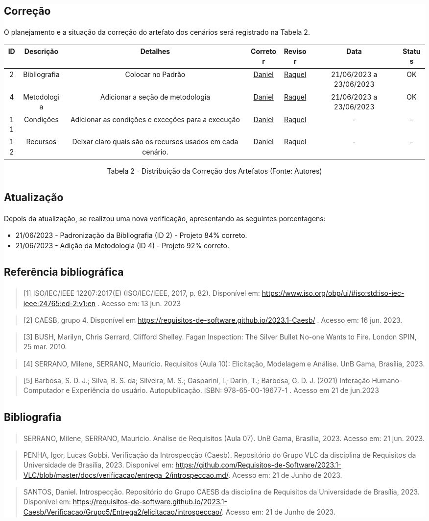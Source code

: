 ## Correção
O planejamento e a situação da correção do artefato dos cenários será registrado na Tabela 2.

<center>

| ID | Descrição | Detalhes | Corretor | Revisor | Data | Status |
|:--:|:---------:|:--------:|:--------:|:-------:|:----:|:------:|
| 2 | Bibliografia | Colocar no Padrão | [Daniel](https://github.com/daniel-de-sousa) | [Raquel](https://github.com/raqueleucaria) | 21/06/2023 a 23/06/2023 | OK |
| 4 | Metodologia | Adicionar a seção de metodologia | [Daniel](https://github.com/daniel-de-sousa) | [Raquel](https://github.com/raqueleucaria) | 21/06/2023 a 23/06/2023 | OK |
| 11 | Condições | Adicionar as condições e exceções para a execução | [Daniel](https://github.com/daniel-de-sousa) | [Raquel](https://github.com/raqueleucaria) | -  | - |
| 12 | Recursos | Deixar claro quais são os recursos usados em cada cenário. | [Daniel](https://github.com/daniel-de-sousa) | [Raquel](https://github.com/raqueleucaria) | - | - |

<p>Tabela 2 - Distribuição da Correção dos Artefatos (Fonte: Autores)</p>
</center>

## Atualização
Depois da atualização, se realizou uma nova verificação, apresentando as seguintes porcentagens:

* 21/06/2023 - Padronização da Bibliografia (ID 2) - Projeto 84% correto.
* 21/06/2023 - Adição da Metodologia (ID 4) - Projeto 92% correto.

## Referência bibliográfica

> [1] ISO/IEC/IEEE 12207:2017(E) (ISO/IEC/IEEE, 2017, p. 82). Disponível em: <https://www.iso.org/obp/ui/#iso:std:iso-iec-ieee:24765:ed-2:v1:en> . Acesso em: 13 jun. 2023

> [2] CAESB, grupo 4. Disponível em <https://requisitos-de-software.github.io/2023.1-Caesb/> . Acesso em: 16 jun. 2023.

> [3] BUSH, Marilyn, Chris Gerrard, Clifford Shelley. Fagan Inspection: The Silver Bullet No-one Wants to Fire. London SPIN, 25 mar. 2010.

> [4] SERRANO, Milene, SERRANO, Maurício. Requisitos (Aula 10): Elicitação, Modelagem e Análise. UnB Gama, Brasília, 2023.

> [5] Barbosa, S. D. J.; Silva, B. S. da; Silveira, M. S.; Gasparini, I.; Darin, T.; Barbosa, G. D. J. (2021) Interação Humano-Computador e Experiência do usuário. Autopublicação. ISBN: 978-65-00-19677-1 . Acesso em 21 de jun.2023


## Bibliografia

> SERRANO, Milene, SERRANO, Maurício.  Análise de Requisitos (Aula 07). UnB Gama, Brasília, 2023. Acesso em: 21 jun. 2023.

> PENHA, Igor, Lucas Gobbi. Verificação da Introspecção (Caesb). Repositório do Grupo VLC da disciplina de Requisitos da Universidade de Brasília, 2023. Disponível em: <https://github.com/Requisitos-de-Software/2023.1-VLC/blob/master/docs/verificacao/entrega_2/introspeccao.md/>. Acesso em: 21 de Junho de 2023.

> SANTOS, Daniel. Introspecção.  Repositório do Grupo CAESB da disciplina de Requisitos da Universidade de Brasília, 2023. Disponível em: <https://requisitos-de-software.github.io/2023.1-Caesb/Verificacao/Grupo5/Entrega2/elicitacao/introspeccao/>. Acesso em: 21 de Junho de 2023.
